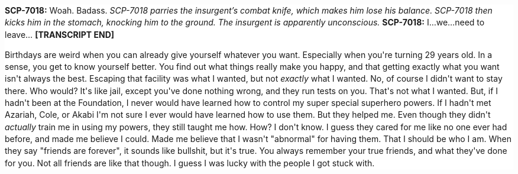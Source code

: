 **SCP-7018:** Woah. Badass.
_SCP-7018 parries the insurgent’s combat knife, which makes him lose his balance. SCP-7018 then kicks him in the stomach, knocking him to the ground. The insurgent is apparently unconscious._
**SCP-7018:** I…we…need to leave…
**[TRANSCRIPT END]**
  

  

  

  

  

  

  

  

  

  

  

  
  
  

  

  

  

  

  

  

  

  

Birthdays are weird when you can already give yourself whatever you want. Especially when you're turning 29 years old. In a sense, you get to know yourself better. You find out what things really make you happy, and that getting exactly what you want isn't always the best.
Escaping that facility was what I wanted, but not _exactly_ what I wanted.
No, of course I didn't want to stay there. Who would? It's like jail, except you've done nothing wrong, and they run tests on you. That's not what I wanted.
But, if I hadn't been at the Foundation, I never would have learned how to control my super special superhero powers. If I hadn't met Azariah, Cole, or Akabi I'm not sure I ever would have learned how to use them. But they helped me. Even though they didn't _actually_ train me in using my powers, they still taught me how.
How? I don't know. I guess they cared for me like no one ever had before, and made me believe I could. Made me believe that I wasn't "abnormal" for having them. That I should be who I am.
When they say "friends are forever", it sounds like bullshit, but it's true. You always remember your true friends, and what they've done for you. Not all friends are like that though.
I guess I was lucky with the people I got stuck with.